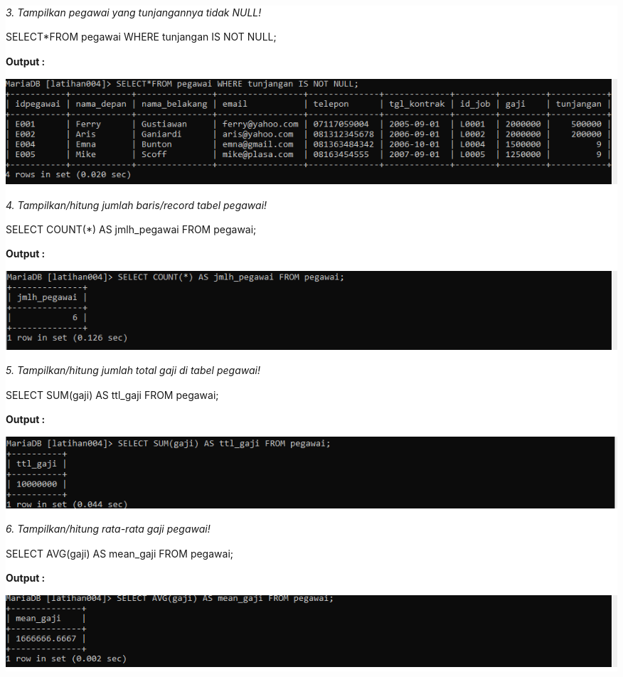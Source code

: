 *3. Tampilkan pegawai yang tunjangannya tidak NULL!*


SELECT*FROM pegawai WHERE tunjangan IS NOT NULL;


**Output :**

![alt text](screenshoot/ss4.PNG)

*4. Tampilkan/hitung jumlah baris/record tabel pegawai!*


SELECT COUNT(*) AS jmlh_pegawai FROM pegawai;


**Output :**

![alt text](screenshoot/ss5.PNG)

*5. Tampilkan/hitung jumlah total gaji di tabel pegawai!*


SELECT SUM(gaji) AS ttl_gaji FROM pegawai;


**Output :**

![alt text](screenshoot/ss6.PNG)

*6. Tampilkan/hitung rata-rata gaji pegawai!*


SELECT AVG(gaji) AS mean_gaji FROM pegawai;


**Output :**

![alt text](screenshoot/ss7.PNG)
